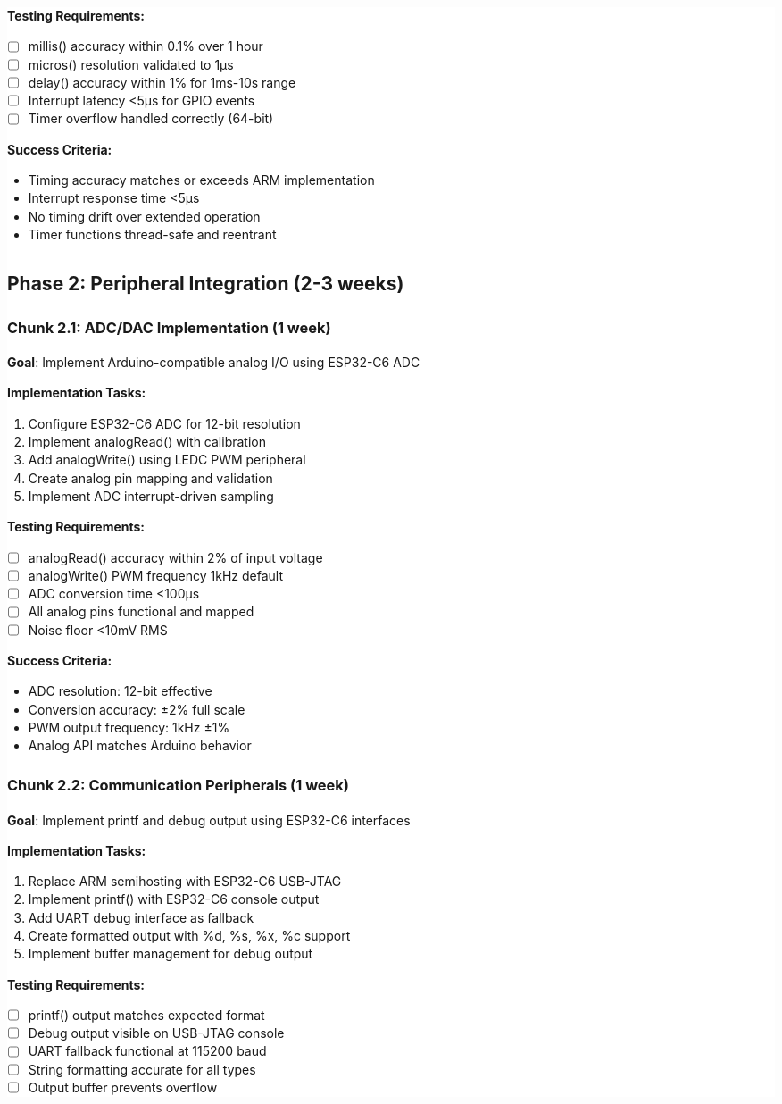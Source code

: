**Testing Requirements:**
- [ ] millis() accuracy within 0.1% over 1 hour
- [ ] micros() resolution validated to 1μs
- [ ] delay() accuracy within 1% for 1ms-10s range
- [ ] Interrupt latency <5μs for GPIO events
- [ ] Timer overflow handled correctly (64-bit)

**Success Criteria:**
- Timing accuracy matches or exceeds ARM implementation
- Interrupt response time <5μs
- No timing drift over extended operation
- Timer functions thread-safe and reentrant

## Phase 2: Peripheral Integration (2-3 weeks)

### Chunk 2.1: ADC/DAC Implementation (1 week)
**Goal**: Implement Arduino-compatible analog I/O using ESP32-C6 ADC

**Implementation Tasks:**
1. Configure ESP32-C6 ADC for 12-bit resolution
2. Implement analogRead() with calibration
3. Add analogWrite() using LEDC PWM peripheral
4. Create analog pin mapping and validation
5. Implement ADC interrupt-driven sampling

**Testing Requirements:**
- [ ] analogRead() accuracy within 2% of input voltage
- [ ] analogWrite() PWM frequency 1kHz default
- [ ] ADC conversion time <100μs
- [ ] All analog pins functional and mapped
- [ ] Noise floor <10mV RMS

**Success Criteria:**
- ADC resolution: 12-bit effective
- Conversion accuracy: ±2% full scale
- PWM output frequency: 1kHz ±1%
- Analog API matches Arduino behavior

### Chunk 2.2: Communication Peripherals (1 week)
**Goal**: Implement printf and debug output using ESP32-C6 interfaces

**Implementation Tasks:**
1. Replace ARM semihosting with ESP32-C6 USB-JTAG
2. Implement printf() with ESP32-C6 console output
3. Add UART debug interface as fallback
4. Create formatted output with %d, %s, %x, %c support
5. Implement buffer management for debug output

**Testing Requirements:**
- [ ] printf() output matches expected format
- [ ] Debug output visible on USB-JTAG console
- [ ] UART fallback functional at 115200 baud
- [ ] String formatting accurate for all types
- [ ] Output buffer prevents overflow
